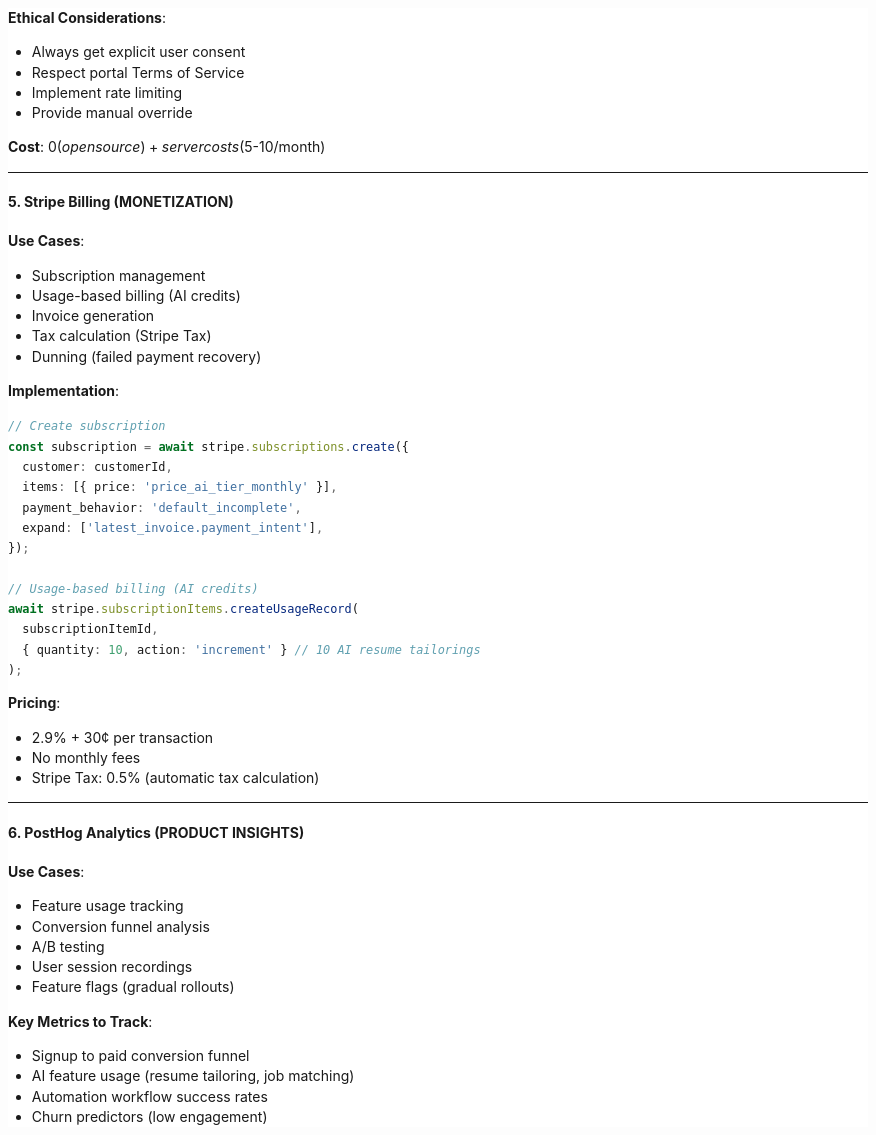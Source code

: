 **Ethical Considerations**:
- Always get explicit user consent
- Respect portal Terms of Service
- Implement rate limiting
- Provide manual override

**Cost**: $0 (open source) + server costs ($5-10/month)

---

#### 5. **Stripe Billing** (MONETIZATION)
**Use Cases**:
- Subscription management
- Usage-based billing (AI credits)
- Invoice generation
- Tax calculation (Stripe Tax)
- Dunning (failed payment recovery)

**Implementation**:
```typescript
// Create subscription
const subscription = await stripe.subscriptions.create({
  customer: customerId,
  items: [{ price: 'price_ai_tier_monthly' }],
  payment_behavior: 'default_incomplete',
  expand: ['latest_invoice.payment_intent'],
});

// Usage-based billing (AI credits)
await stripe.subscriptionItems.createUsageRecord(
  subscriptionItemId,
  { quantity: 10, action: 'increment' } // 10 AI resume tailorings
);
```

**Pricing**:
- 2.9% + 30¢ per transaction
- No monthly fees
- Stripe Tax: 0.5% (automatic tax calculation)

---

#### 6. **PostHog Analytics** (PRODUCT INSIGHTS)
**Use Cases**:
- Feature usage tracking
- Conversion funnel analysis
- A/B testing
- User session recordings
- Feature flags (gradual rollouts)

**Key Metrics to Track**:
- Signup to paid conversion funnel
- AI feature usage (resume tailoring, job matching)
- Automation workflow success rates
- Churn predictors (low engagement)
